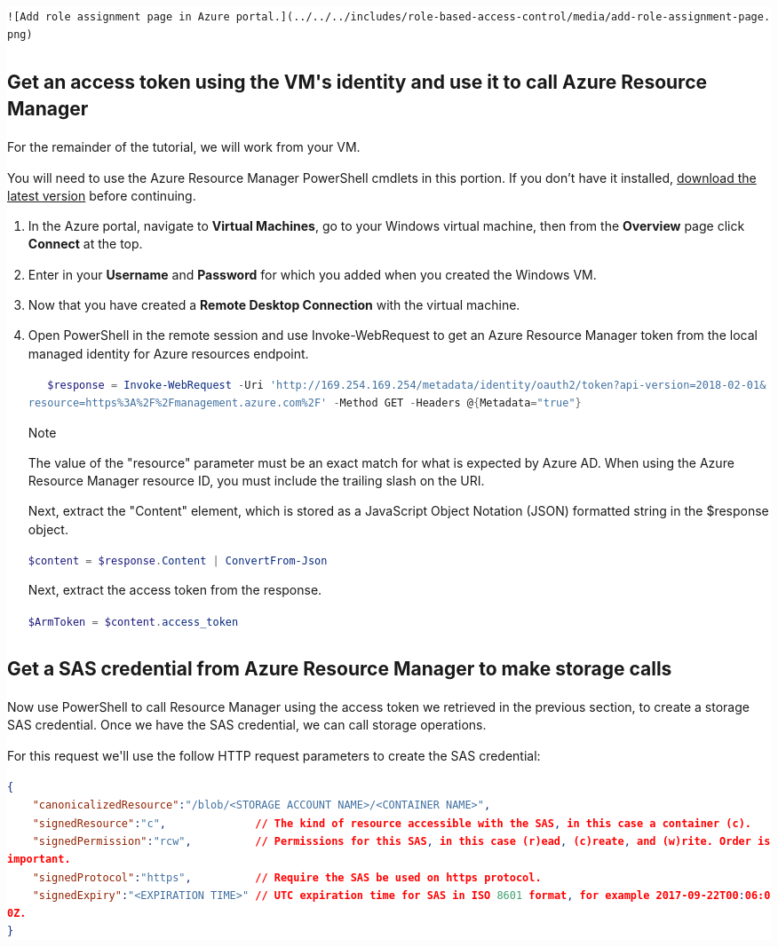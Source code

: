     ![Add role assignment page in Azure portal.](../../../includes/role-based-access-control/media/add-role-assignment-page.png)

## Get an access token using the VM's identity and use it to call Azure Resource Manager 

For the remainder of the tutorial, we will work from your VM.

You will need to use the Azure Resource Manager PowerShell cmdlets in this portion.  If you don’t have it installed, [download the latest version](/powershell/azure/) before continuing.

1. In the Azure portal, navigate to **Virtual Machines**, go to your Windows virtual machine, then from the **Overview** page click **Connect** at the top.
2. Enter in your **Username** and **Password** for which you added when you created the Windows VM. 
3. Now that you have created a **Remote Desktop Connection** with the virtual machine.
4. Open PowerShell in the remote session and use Invoke-WebRequest to get an Azure Resource Manager token from the local managed identity for Azure resources endpoint.

    ```powershell
       $response = Invoke-WebRequest -Uri 'http://169.254.169.254/metadata/identity/oauth2/token?api-version=2018-02-01&resource=https%3A%2F%2Fmanagement.azure.com%2F' -Method GET -Headers @{Metadata="true"}
    ```
    
    > [!NOTE]
    > The value of the "resource" parameter must be an exact match for what is expected by Azure AD. When using the Azure Resource Manager resource ID, you must include the trailing slash on the URI.
    
    Next, extract the "Content" element, which is stored as a JavaScript Object Notation (JSON) formatted string in the $response object. 
    
    ```powershell
    $content = $response.Content | ConvertFrom-Json
    ```
    Next, extract the access token from the response.
    
    ```powershell
    $ArmToken = $content.access_token
    ```

## Get a SAS credential from Azure Resource Manager to make storage calls 

Now use PowerShell to call Resource Manager using the access token we retrieved in the previous section, to create a storage SAS credential. Once we have the SAS credential, we can call storage operations.

For this request we'll use the follow HTTP request parameters to create the SAS credential:

```JSON
{
    "canonicalizedResource":"/blob/<STORAGE ACCOUNT NAME>/<CONTAINER NAME>",
    "signedResource":"c",              // The kind of resource accessible with the SAS, in this case a container (c).
    "signedPermission":"rcw",          // Permissions for this SAS, in this case (r)ead, (c)reate, and (w)rite. Order is important.
    "signedProtocol":"https",          // Require the SAS be used on https protocol.
    "signedExpiry":"<EXPIRATION TIME>" // UTC expiration time for SAS in ISO 8601 format, for example 2017-09-22T00:06:00Z.
}
```

